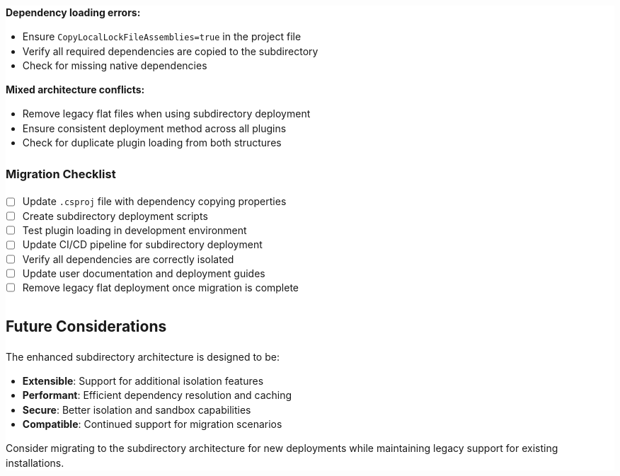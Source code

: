 **Dependency loading errors:**
- Ensure `CopyLocalLockFileAssemblies=true` in the project file
- Verify all required dependencies are copied to the subdirectory
- Check for missing native dependencies

**Mixed architecture conflicts:**
- Remove legacy flat files when using subdirectory deployment
- Ensure consistent deployment method across all plugins
- Check for duplicate plugin loading from both structures

### Migration Checklist

- [ ] Update `.csproj` file with dependency copying properties
- [ ] Create subdirectory deployment scripts
- [ ] Test plugin loading in development environment
- [ ] Update CI/CD pipeline for subdirectory deployment
- [ ] Verify all dependencies are correctly isolated
- [ ] Update user documentation and deployment guides
- [ ] Remove legacy flat deployment once migration is complete

## Future Considerations

The enhanced subdirectory architecture is designed to be:

- **Extensible**: Support for additional isolation features
- **Performant**: Efficient dependency resolution and caching
- **Secure**: Better isolation and sandbox capabilities
- **Compatible**: Continued support for migration scenarios

Consider migrating to the subdirectory architecture for new deployments while maintaining legacy support for existing installations.
